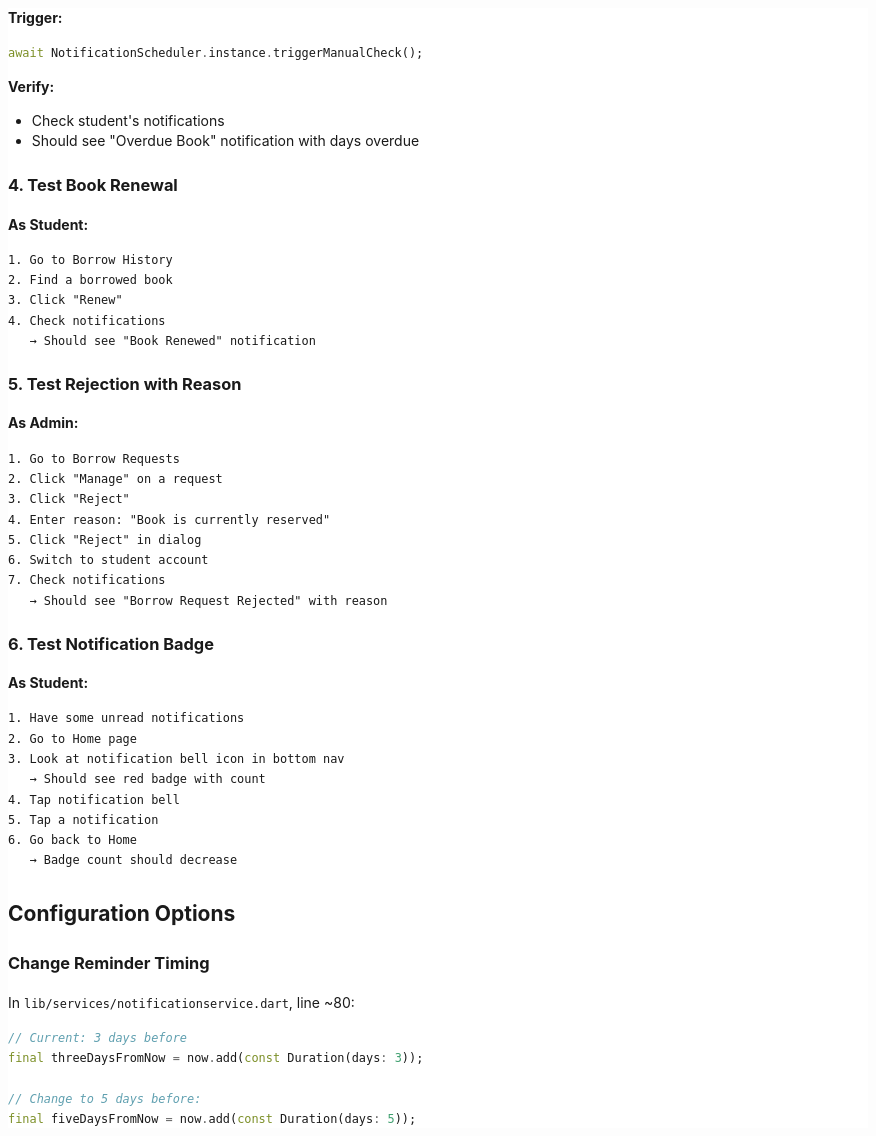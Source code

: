 **Trigger:**
```dart
await NotificationScheduler.instance.triggerManualCheck();
```

**Verify:**
- Check student's notifications
- Should see "Overdue Book" notification with days overdue

### 4. Test Book Renewal

**As Student:**
```
1. Go to Borrow History
2. Find a borrowed book
3. Click "Renew"
4. Check notifications
   → Should see "Book Renewed" notification
```

### 5. Test Rejection with Reason

**As Admin:**
```
1. Go to Borrow Requests
2. Click "Manage" on a request
3. Click "Reject"
4. Enter reason: "Book is currently reserved"
5. Click "Reject" in dialog
6. Switch to student account
7. Check notifications
   → Should see "Borrow Request Rejected" with reason
```

### 6. Test Notification Badge

**As Student:**
```
1. Have some unread notifications
2. Go to Home page
3. Look at notification bell icon in bottom nav
   → Should see red badge with count
4. Tap notification bell
5. Tap a notification
6. Go back to Home
   → Badge count should decrease
```

## Configuration Options

### Change Reminder Timing

In `lib/services/notificationservice.dart`, line ~80:
```dart
// Current: 3 days before
final threeDaysFromNow = now.add(const Duration(days: 3));

// Change to 5 days before:
final fiveDaysFromNow = now.add(const Duration(days: 5));
```
